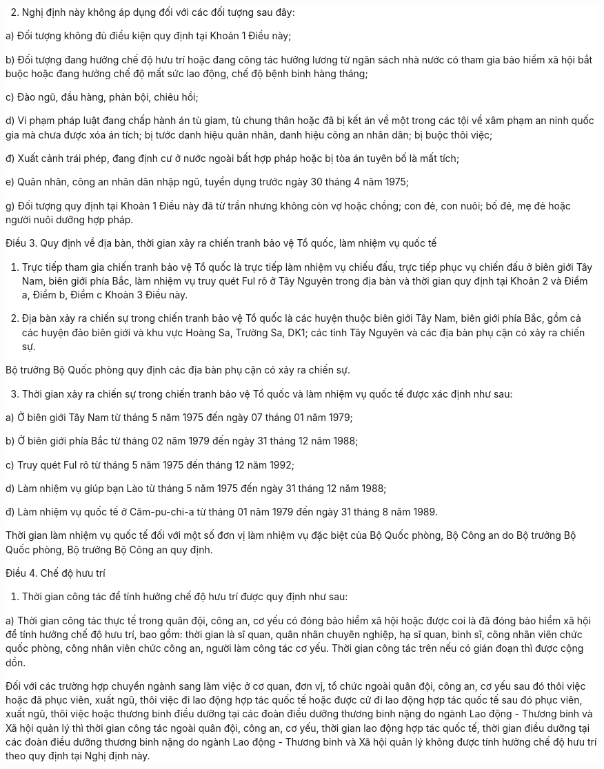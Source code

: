 2. Nghị định này không áp dụng đối với các đối tượng sau đây:

a) Đối tượng không đủ điều kiện quy định tại Khoản 1 Điều này;

b) Đối tượng đang hưởng chế độ hưu trí hoặc đang công tác hưởng lương từ ngân sách nhà nước có tham gia bảo hiểm xã hội bắt buộc hoặc đang hưởng chế độ mất sức lao động, chế độ bệnh binh hàng tháng;

c) Đào ngũ, đầu hàng, phản bội, chiêu hồi;

d) Vi phạm pháp luật đang chấp hành án tù giam, tù chung thân hoặc đã bị kết án về một trong các tội về xâm phạm an ninh quốc gia mà chưa được xóa án tích; bị tước danh hiệu quân nhân, danh hiệu công an nhân dân; bị buộc thôi việc;

đ) Xuất cảnh trái phép, đang định cư ở nước ngoài bất hợp pháp hoặc bị tòa án tuyên bố là mất tích;

e) Quân nhân, công an nhân dân nhập ngũ, tuyển dụng trước ngày 30 tháng 4 năm 1975;

g) Đối tượng quy định tại Khoản 1 Điều này đã từ trần nhưng không còn vợ hoặc chồng; con đẻ, con nuôi; bố đẻ, mẹ đẻ hoặc người nuôi dưỡng hợp pháp.

Điều 3. Quy định về địa bàn, thời gian xảy ra chiến tranh bảo vệ Tổ quốc, làm nhiệm vụ quốc tế

1. Trực tiếp tham gia chiến tranh bảo vệ Tổ quốc là trực tiếp làm nhiệm vụ chiếu đấu, trực tiếp phục vụ chiến đấu ở biên giới Tây Nam, biên giới phía Bắc, làm nhiệm vụ truy quét Ful rô ở Tây Nguyên trong địa bàn và thời gian quy định tại Khoản 2 và Điểm a, Điểm b, Điểm c Khoản 3 Điều này.

2. Địa bàn xảy ra chiến sự trong chiến tranh bảo vệ Tổ quốc là các huyện thuộc biên giới Tây Nam, biên giới phía Bắc, gồm cả các huyện đảo biên giới và khu vực Hoàng Sa, Trường Sa, DK1; các tỉnh Tây Nguyên và các địa bàn phụ cận có xảy ra chiến sự.

Bộ trưởng Bộ Quốc phòng quy định các địa bàn phụ cận có xảy ra chiến sự.

3. Thời gian xảy ra chiến sự trong chiến tranh bảo vệ Tổ quốc và làm nhiệm vụ quốc tế được xác định như sau:

a) Ở biên giới Tây Nam từ tháng 5 năm 1975 đến ngày 07 tháng 01 năm 1979;

b) Ở biên giới phía Bắc từ tháng 02 năm 1979 đến ngày 31 tháng 12 năm 1988;

c) Truy quét Ful rô từ tháng 5 năm 1975 đến tháng 12 năm 1992;

d) Làm nhiệm vụ giúp bạn Lào từ tháng 5 năm 1975 đến ngày 31 tháng 12 năm 1988;

đ) Làm nhiệm vụ quốc tế ở Căm-pu-chi-a từ tháng 01 năm 1979 đến ngày 31 tháng 8 năm 1989.

Thời gian làm nhiệm vụ quốc tế đối với một số đơn vị làm nhiệm vụ đặc biệt của Bộ Quốc phòng, Bộ Công an do Bộ trưởng Bộ Quốc phòng, Bộ trưởng Bộ Công an quy định.

Điều 4. Chế độ hưu trí

1. Thời gian công tác để tính hưởng chế độ hưu trí được quy định như sau:

a) Thời gian công tác thực tế trong quân đội, công an, cơ yếu có đóng bảo hiểm xã hội hoặc được coi là đã đóng bảo hiểm xã hội để tính hưởng chế độ hưu trí, bao gồm: thời gian là sĩ quan, quân nhân chuyên nghiệp, hạ sĩ quan, binh sĩ, công nhân viên chức quốc phòng, công nhân viên chức công an, người làm công tác cơ yếu. Thời gian công tác trên nếu có gián đoạn thì được cộng dồn.

Đối với các trường hợp chuyển ngành sang làm việc ở cơ quan, đơn vị, tổ chức ngoài quân đội, công an, cơ yếu sau đó thôi việc hoặc đã phục viên, xuất ngũ, thôi việc đi lao động hợp tác quốc tế hoặc được cử đi lao động hợp tác quốc tế sau đó phục viên, xuất ngũ, thôi việc hoặc thương binh điều dưỡng tại các đoàn điều dưỡng thương binh nặng do ngành Lao động - Thương binh và Xã hội quản lý thì thời gian công tác ngoài quân đội, công an, cơ yếu, thời gian lao động hợp tác quốc tế, thời gian điều dưỡng tại các đoàn điều dưỡng thương binh nặng do ngành Lao động - Thương binh và Xã hội quản lý không được tính hưởng chế độ hưu trí theo quy định tại Nghị định này.
